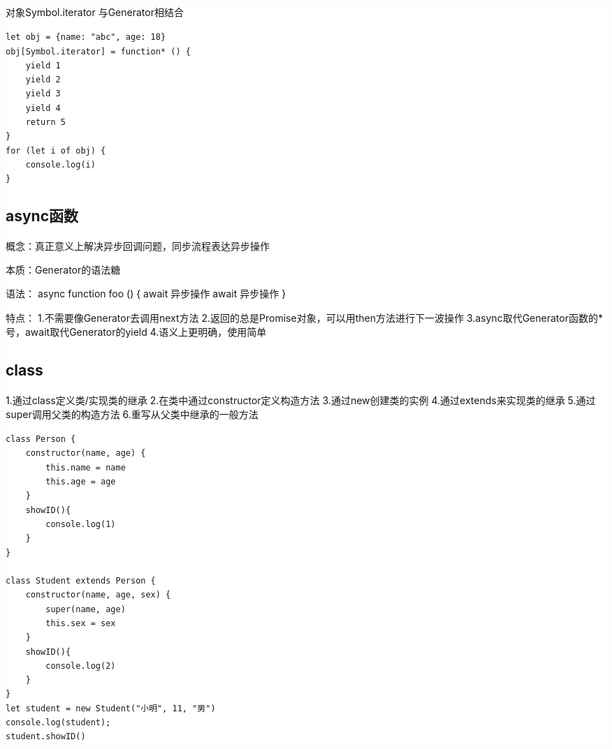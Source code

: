 对象Symbol.iterator 与Generator相结合

```
let obj = {name: "abc", age: 18}
obj[Symbol.iterator] = function* () {
    yield 1
    yield 2
    yield 3
    yield 4
    return 5
}
for (let i of obj) {
    console.log(i)
}
```

## async函数

概念：真正意义上解决异步回调问题，同步流程表达异步操作

本质：Generator的语法糖

语法：
    async function foo () {
    await 异步操作
    await 异步操作
    }

特点：
1.不需要像Generator去调用next方法
2.返回的总是Promise对象，可以用then方法进行下一波操作
3.async取代Generator函数的*号，await取代Generator的yield
4.语义上更明确，使用简单

## class

1.通过class定义类/实现类的继承
2.在类中通过constructor定义构造方法
3.通过new创建类的实例
4.通过extends来实现类的继承
5.通过super调用父类的构造方法
6.重写从父类中继承的一般方法

```
class Person {
    constructor(name, age) {
        this.name = name
        this.age = age
    }
    showID(){
        console.log(1)
    }
}

class Student extends Person {
    constructor(name, age, sex) {
        super(name, age)
        this.sex = sex
    }
    showID(){
        console.log(2)
    }
}
let student = new Student("小明", 11, "男")
console.log(student);
student.showID()
```